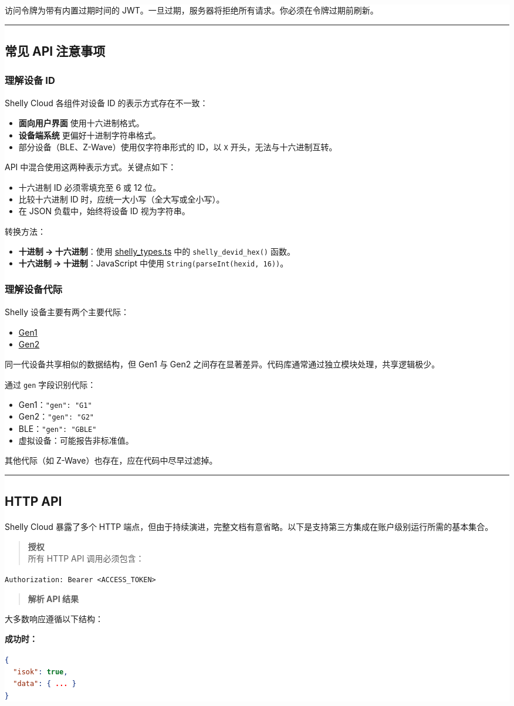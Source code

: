 访问令牌为带有内置过期时间的 JWT。一旦过期，服务器将拒绝所有请求。你必须在令牌过期前刷新。

---

## 常见 API 注意事项

### 理解设备 ID

Shelly Cloud 各组件对设备 ID 的表示方式存在不一致：
- **面向用户界面** 使用十六进制格式。
- **设备端系统** 更偏好十进制字符串格式。
- 部分设备（BLE、Z-Wave）使用仅字符串形式的 ID，以 `X` 开头，无法与十六进制互转。

API 中混合使用这两种表示方式。关键点如下：
- 十六进制 ID 必须零填充至 6 或 12 位。
- 比较十六进制 ID 时，应统一大小写（全大写或全小写）。
- 在 JSON 负载中，始终将设备 ID 视为字符串。

转换方法：
- **十进制 → 十六进制**：使用 [shelly_types.ts](https://github.com/ALLTERCO/ushelly/blob/main/src/shelly_types.ts) 中的 `shelly_devid_hex()` 函数。
- **十六进制 → 十进制**：JavaScript 中使用 `String(parseInt(hexid, 16))`。

### 理解设备代际

Shelly 设备主要有两个主要代际：
- [Gen1](https://shelly-api-docs.shelly.cloud/gen1/#shelly-family-overview)
- [Gen2](/gen2)

同一代设备共享相似的数据结构，但 Gen1 与 Gen2 之间存在显著差异。代码库通常通过独立模块处理，共享逻辑极少。

通过 `gen` 字段识别代际：
- Gen1：`"gen": "G1"`
- Gen2：`"gen": "G2"`
- BLE：`"gen": "GBLE"`
- 虚拟设备：可能报告非标准值。

其他代际（如 Z-Wave）也存在，应在代码中尽早过滤掉。

---

## HTTP API

Shelly Cloud 暴露了多个 HTTP 端点，但由于持续演进，完整文档有意省略。以下是支持第三方集成在账户级别运行所需的基本集合。

> **授权**  
所有 HTTP API 调用必须包含：
```
Authorization: Bearer <ACCESS_TOKEN>
```

> **解析 API 结果**

大多数响应遵循以下结构：

**成功时：**
```json
{
  "isok": true,
  "data": { ... }
}
```
